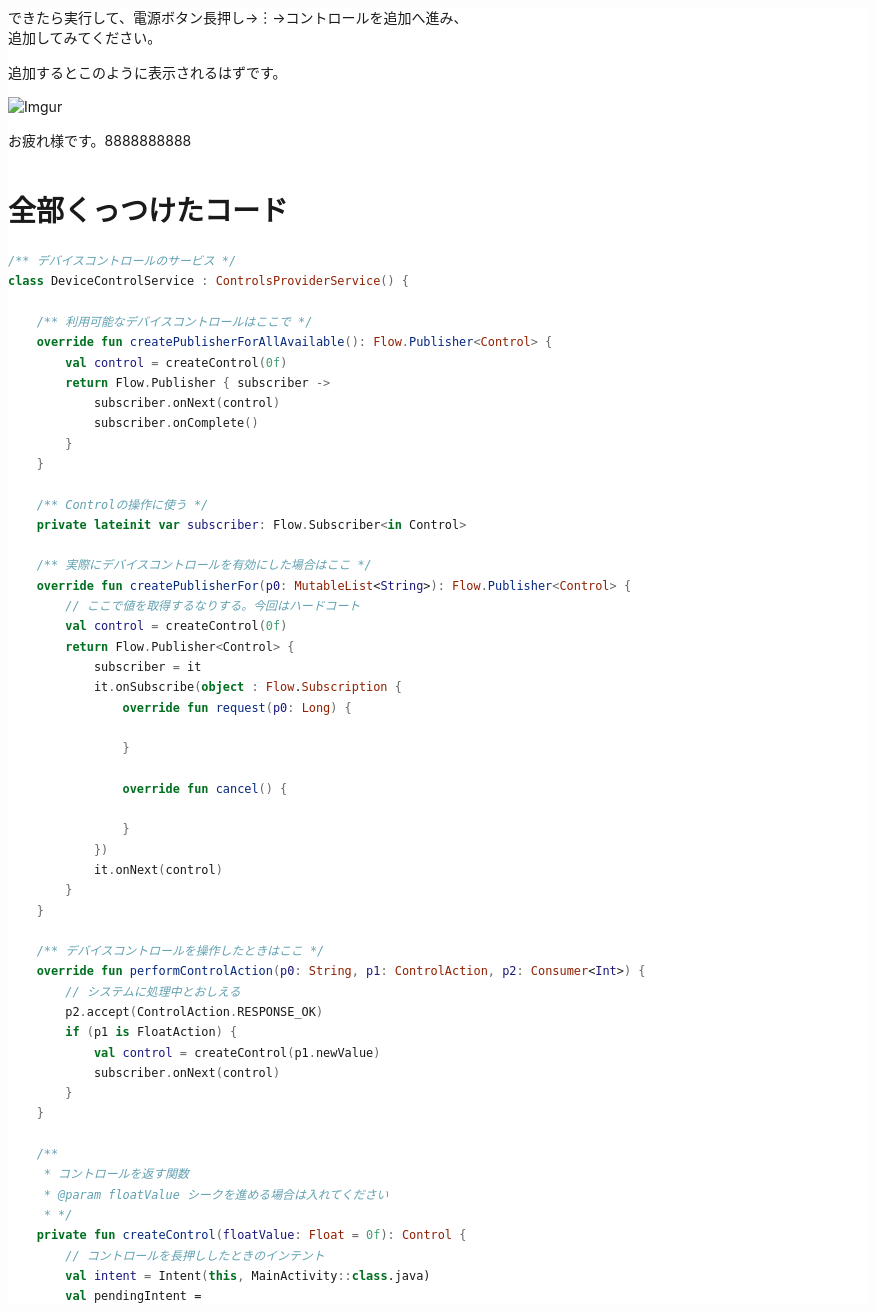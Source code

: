できたら実行して、電源ボタン長押し→︙→コントロールを追加へ進み、  
追加してみてください。

追加するとこのように表示されるはずです。  

![Imgur](https://i.imgur.com/1aE1SX4.png)

お疲れ様です。8888888888

# 全部くっつけたコード

```kotlin
/** デバイスコントロールのサービス */
class DeviceControlService : ControlsProviderService() {

    /** 利用可能なデバイスコントロールはここで */
    override fun createPublisherForAllAvailable(): Flow.Publisher<Control> {
        val control = createControl(0f)
        return Flow.Publisher { subscriber ->
            subscriber.onNext(control)
            subscriber.onComplete()
        }
    }

    /** Controlの操作に使う */
    private lateinit var subscriber: Flow.Subscriber<in Control>

    /** 実際にデバイスコントロールを有効にした場合はここ */
    override fun createPublisherFor(p0: MutableList<String>): Flow.Publisher<Control> {
        // ここで値を取得するなりする。今回はハードコート
        val control = createControl(0f)
        return Flow.Publisher<Control> {
            subscriber = it
            it.onSubscribe(object : Flow.Subscription {
                override fun request(p0: Long) {

                }

                override fun cancel() {

                }
            })
            it.onNext(control)
        }
    }

    /** デバイスコントロールを操作したときはここ */
    override fun performControlAction(p0: String, p1: ControlAction, p2: Consumer<Int>) {
        // システムに処理中とおしえる
        p2.accept(ControlAction.RESPONSE_OK)
        if (p1 is FloatAction) {
            val control = createControl(p1.newValue)
            subscriber.onNext(control)
        }
    }

    /**
     * コントロールを返す関数
     * @param floatValue シークを進める場合は入れてください
     * */
    private fun createControl(floatValue: Float = 0f): Control {
        // コントロールを長押ししたときのインテント
        val intent = Intent(this, MainActivity::class.java)
        val pendingIntent =
```